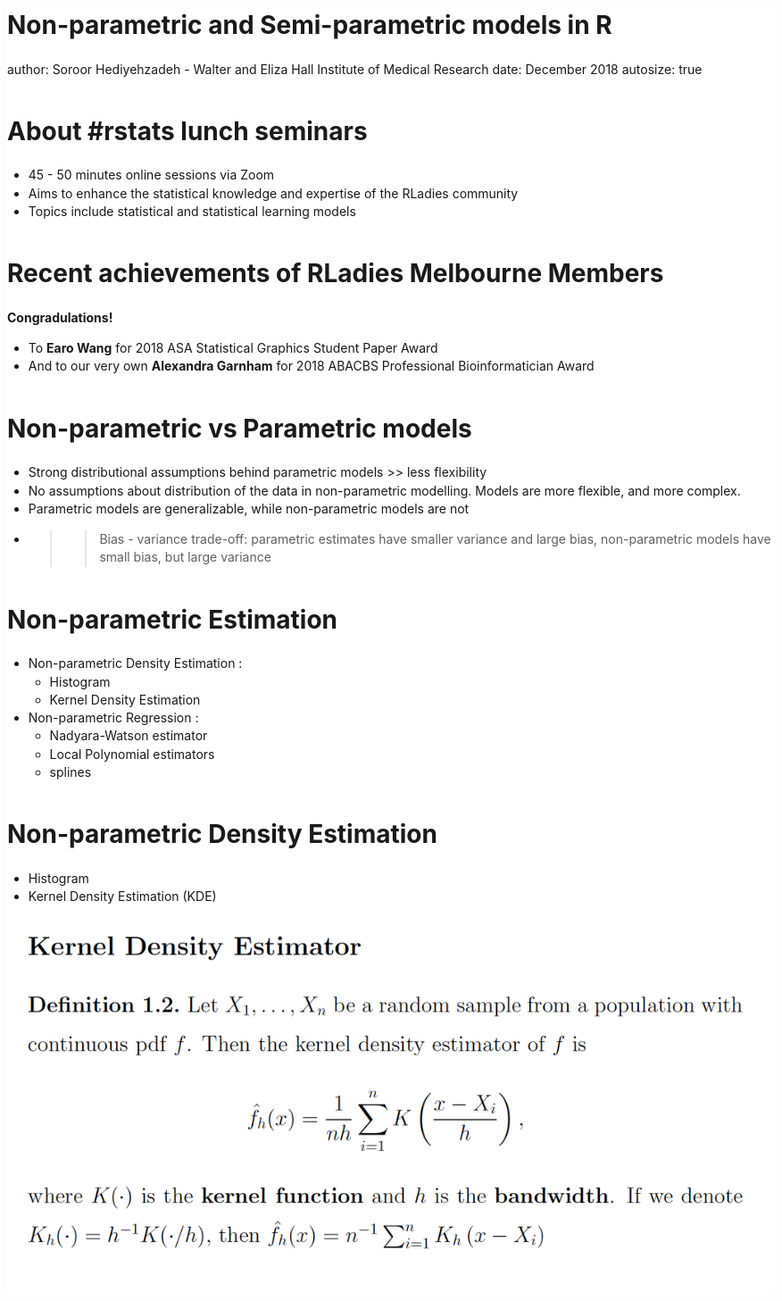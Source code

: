 Non-parametric and Semi-parametric models in R
========================================================
author: Soroor Hediyehzadeh - Walter and Eliza Hall Institute of Medical Research
date: December 2018
autosize: true

About #rstats lunch seminars
========================================================

- 45 - 50 minutes online sessions via Zoom
- Aims to enhance the statistical knowledge and expertise of the RLadies community
- Topics include statistical and statistical learning models

Recent achievements of RLadies Melbourne Members
========================================================
**Congradulations!**
- To **Earo Wang** for 2018 ASA Statistical Graphics Student Paper Award
- And to our very own **Alexandra Garnham** for 2018 ABACBS Professional Bioinformatician Award

Non-parametric vs Parametric models
========================================================

- Strong distributional assumptions behind parametric models >> less flexibility
- No assumptions about distribution of the data in non-parametric modelling. Models are more flexible, and more complex.
- Parametric models are generalizable, while non-parametric models are not
-    >> Bias - variance trade-off: parametric estimates have smaller variance and large bias,
        non-parametric models have small bias, but large variance
        
Non-parametric Estimation
========================================================

- Non-parametric Density Estimation : 
	- Histogram
	- Kernel Density Estimation
- Non-parametric Regression : 
	- Nadyara-Watson estimator
	- Local Polynomial estimators
	- splines

Non-parametric Density Estimation
========================================================
- Histogram 
- Kernel Density Estimation (KDE)

![KDE_1](./semiparametric_models_RLadies-figure/KDE_def.png)
